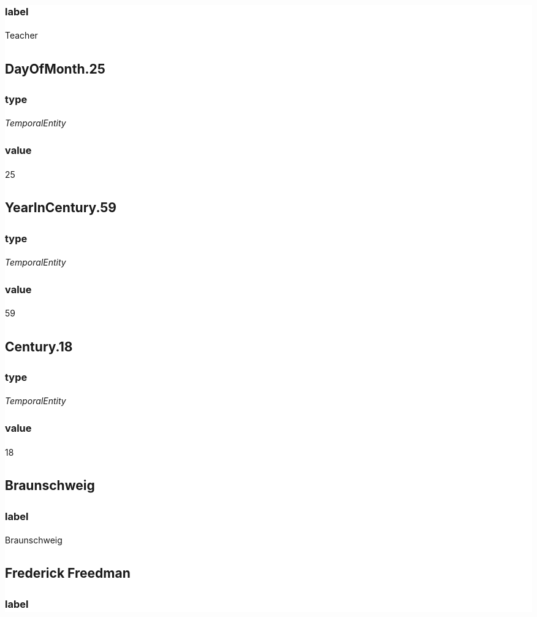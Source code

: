 ### label


Teacher

## DayOfMonth.25

### type


*TemporalEntity*

### value


25

## YearInCentury.59

### type


*TemporalEntity*

### value


59

## Century.18

### type


*TemporalEntity*

### value


18

## Braunschweig

### label


Braunschweig

## Frederick Freedman

### label


